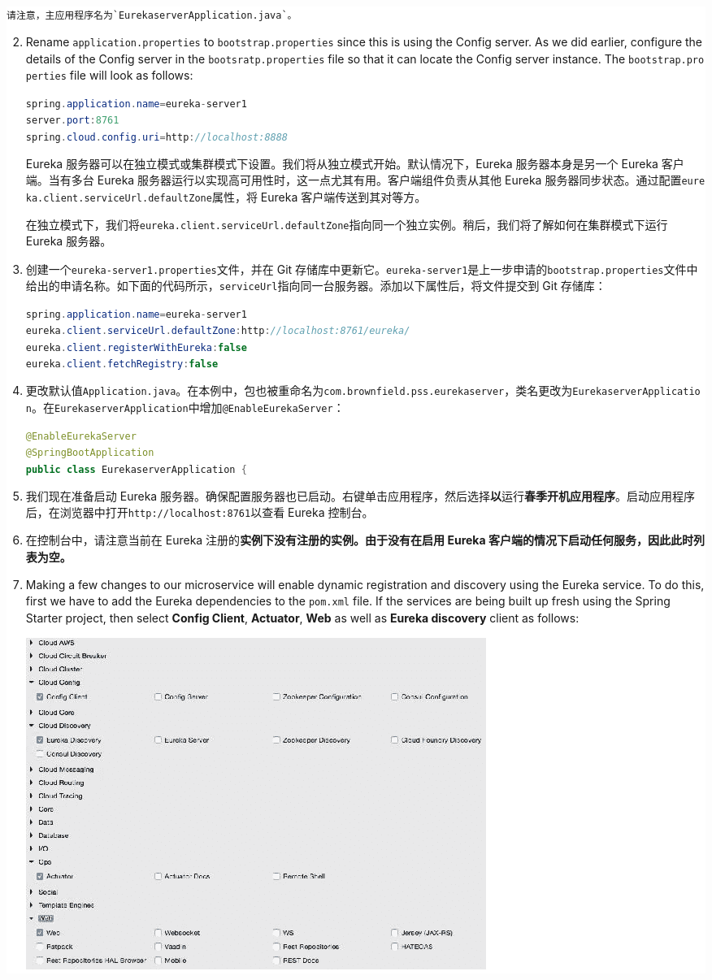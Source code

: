     请注意，主应用程序名为`EurekaserverApplication.java`。

2.  Rename `application.properties` to `bootstrap.properties` since this is using the Config server. As we did earlier, configure the details of the Config server in the `bootsratp.properties` file so that it can locate the Config server instance. The `bootstrap.properties` file will look as follows:

    ```java
    spring.application.name=eureka-server1
    server.port:8761
    spring.cloud.config.uri=http://localhost:8888
    ```

    Eureka 服务器可以在独立模式或集群模式下设置。我们将从独立模式开始。默认情况下，Eureka 服务器本身是另一个 Eureka 客户端。当有多台 Eureka 服务器运行以实现高可用性时，这一点尤其有用。客户端组件负责从其他 Eureka 服务器同步状态。通过配置`eureka.client.serviceUrl.defaultZone`属性，将 Eureka 客户端传送到其对等方。

    在独立模式下，我们将`eureka.client.serviceUrl.defaultZone`指向同一个独立实例。稍后，我们将了解如何在集群模式下运行 Eureka 服务器。

3.  创建一个`eureka-server1.properties`文件，并在 Git 存储库中更新它。`eureka-server1`是上一步申请的`bootstrap.properties`文件中给出的申请名称。如下面的代码所示，`serviceUrl`指向同一台服务器。添加以下属性后，将文件提交到 Git 存储库：

    ```java
    spring.application.name=eureka-server1
    eureka.client.serviceUrl.defaultZone:http://localhost:8761/eureka/
    eureka.client.registerWithEureka:false
    eureka.client.fetchRegistry:false
    ```

4.  更改默认值`Application.java`。在本例中，包也被重命名为`com.brownfield.pss.eurekaserver`，类名更改为`EurekaserverApplication`。在`EurekaserverApplication`中增加`@EnableEurekaServer`：

    ```java
    @EnableEurekaServer
    @SpringBootApplication
    public class EurekaserverApplication {
    ```

5.  我们现在准备启动 Eureka 服务器。确保配置服务器也已启动。右键单击应用程序，然后选择**以**运行**春季开机应用程序**。启动应用程序后，在浏览器中打开`http://localhost:8761`以查看 Eureka 控制台。
6.  在控制台中，请注意当前在 Eureka 注册的**实例下没有注册的实例。由于没有在启用 Eureka 客户端的情况下启动任何服务，因此此时列表为空。**
7.  Making a few changes to our microservice will enable dynamic registration and discovery using the Eureka service. To do this, first we have to add the Eureka dependencies to the `pom.xml` file. If the services are being built up fresh using the Spring Starter project, then select **Config Client**, **Actuator**, **Web** as well as **Eureka discovery** client as follows:

    ![Setting up the Eureka server](img/B05447_05_19.jpg)
